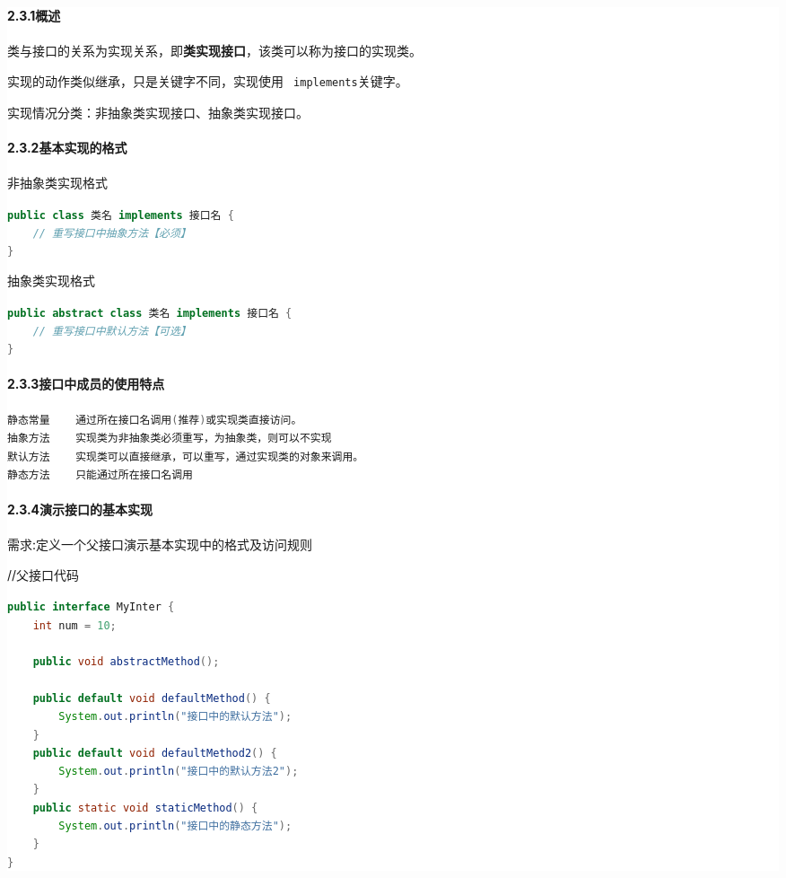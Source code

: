 #### 2.3.1概述

类与接口的关系为实现关系，即**类实现接口**，该类可以称为接口的实现类。

实现的动作类似继承，只是关键字不同，实现使用 ` implements`关键字。

实现情况分类：非抽象类实现接口、抽象类实现接口。

#### 2.3.2基本实现的格式

非抽象类实现格式

```java
public class 类名 implements 接口名 {
    // 重写接口中抽象方法【必须】
} 
```

抽象类实现格式

```java
public abstract class 类名 implements 接口名 {
  	// 重写接口中默认方法【可选】
} 
```

#### 2.3.3接口中成员的使用特点

```java
静态常量  	通过所在接口名调用(推荐)或实现类直接访问。
抽象方法	实现类为非抽象类必须重写，为抽象类，则可以不实现
默认方法	实现类可以直接继承，可以重写，通过实现类的对象来调用。
静态方法	只能通过所在接口名调用
```

#### 2.3.4演示接口的基本实现

需求:定义一个父接口演示基本实现中的格式及访问规则

//父接口代码

```java
public interface MyInter {
    int num = 10;

    public void abstractMethod();

    public default void defaultMethod() {
        System.out.println("接口中的默认方法");
    }
    public default void defaultMethod2() {
        System.out.println("接口中的默认方法2");
    }
    public static void staticMethod() {
        System.out.println("接口中的静态方法");
    }
}
```
